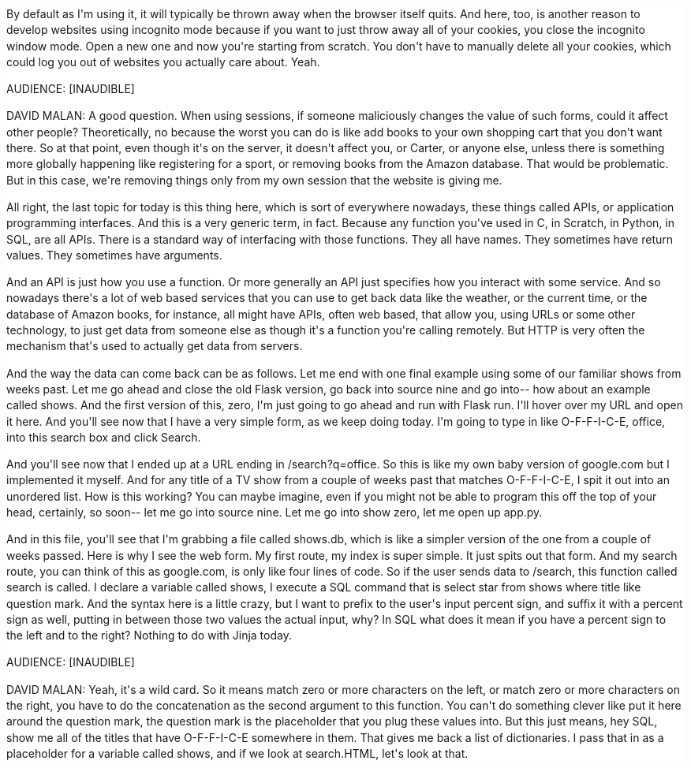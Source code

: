By default as I'm using it, it will typically be thrown away when the browser itself quits. And here, too, is another reason to develop websites using incognito mode because if you want to just throw away all of your cookies, you close the incognito window mode. Open a new one and now you're starting from scratch. You don't have to manually delete all your cookies, which could log you out of websites you actually care about. Yeah. 

AUDIENCE: [INAUDIBLE] 

DAVID  MALAN: A good question. When using sessions, if someone maliciously changes the value of such forms, could it affect other people? Theoretically, no because the worst you can do is like add books to your own shopping cart that you don't want there. So at that point, even though it's on the server, it doesn't affect you, or Carter, or anyone else, unless there is something more globally happening like registering for a sport, or removing books from the Amazon database. That would be problematic. But in this case, we're removing things only from my own session that the website is giving me. 

All right, the last topic for today is this thing here, which is sort of everywhere nowadays, these things called APIs, or application programming interfaces. And this is a very generic term, in fact. Because any function you've used in C, in Scratch, in Python, in SQL, are all APIs. There is a standard way of interfacing with those functions. They all have names. They sometimes have return values. They sometimes have arguments. 

And an API is just how you use a function. Or more generally an API just specifies how you interact with some service. And so nowadays there's a lot of web based services that you can use to get back data like the weather, or the current time, or the database of Amazon books, for instance, all might have APIs, often web based, that allow you, using URLs or some other technology, to just get data from someone else as though it's a function you're calling remotely. But HTTP is very often the mechanism that's used to actually get data from servers. 

And the way the data can come back can be as follows. Let me end with one final example using some of our familiar shows from weeks past. Let me go ahead and close the old Flask version, go back into source nine and go into-- how about an example called shows. And the first version of this, zero, I'm just going to go ahead and run with Flask run. I'll hover over my URL and open it here. And you'll see now that I have a very simple form, as we keep doing today. I'm going to type in like O-F-F-I-C-E, office, into this search box and click Search. 

And you'll see now that I ended up at a URL ending in /search?q=office. So this is like my own baby version of google.com but I implemented it myself. And for any title of a TV show from a couple of weeks past that matches O-F-F-I-C-E, I spit it out into an unordered list. How is this working? You can maybe imagine, even if you might not be able to program this off the top of your head, certainly, so soon-- let me go into source nine. Let me go into show zero, let me open up app.py. 

And in this file, you'll see that I'm grabbing a file called shows.db, which is like a simpler version of the one from a couple of weeks passed. Here is why I see the web form. My first route, my index is super simple. It just spits out that form. And my search route, you can think of this as google.com, is only like four lines of code. So if the user sends data to /search, this function called search is called. I declare a variable called shows, I execute a SQL command that is select star from shows where title like question mark. And the syntax here is a little crazy, but I want to prefix to the user's input percent sign, and suffix it with a percent sign as well, putting in between those two values the actual input, why? In SQL what does it mean if you have a percent sign to the left and to the right? Nothing to do with Jinja today. 

AUDIENCE: [INAUDIBLE] 

DAVID  MALAN: Yeah, it's a wild card. So it means match zero or more characters on the left, or match zero or more characters on the right, you have to do the concatenation as the second argument to this function. You can't do something clever like put it here around the question mark, the question mark is the placeholder that you plug these values into. But this just means, hey SQL, show me all of the titles that have O-F-F-I-C-E somewhere in them. That gives me back a list of dictionaries. I pass that in as a placeholder for a variable called shows, and if we look at search.HTML, let's look at that. 
